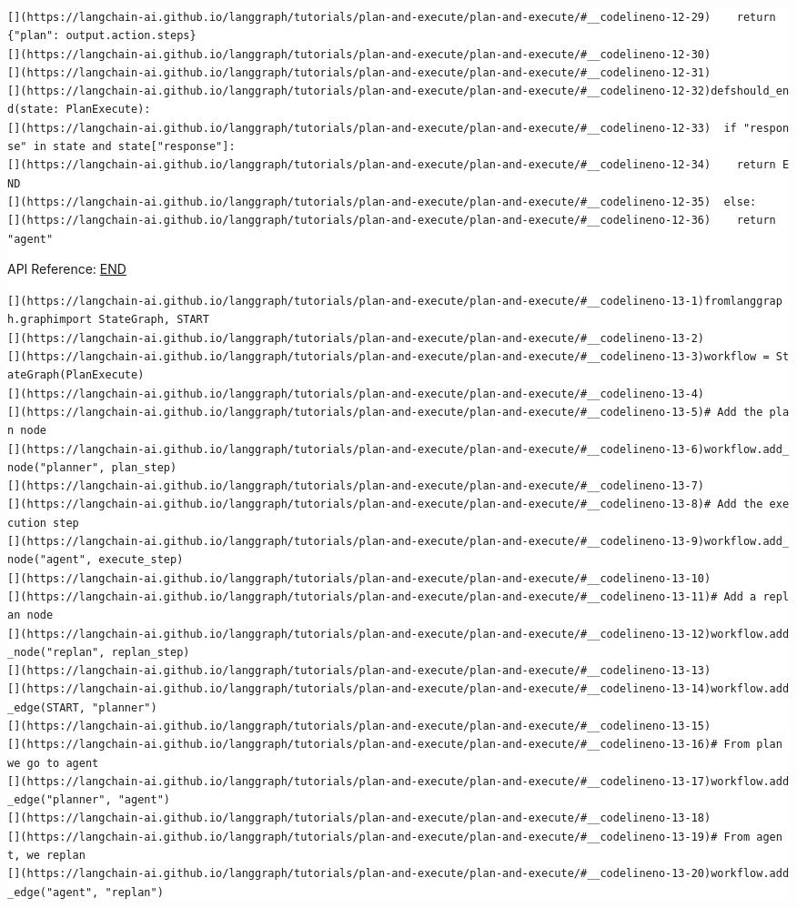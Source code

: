 ```
[](https://langchain-ai.github.io/langgraph/tutorials/plan-and-execute/plan-and-execute/#__codelineno-12-29)    return {"plan": output.action.steps}
[](https://langchain-ai.github.io/langgraph/tutorials/plan-and-execute/plan-and-execute/#__codelineno-12-30)
[](https://langchain-ai.github.io/langgraph/tutorials/plan-and-execute/plan-and-execute/#__codelineno-12-31)
[](https://langchain-ai.github.io/langgraph/tutorials/plan-and-execute/plan-and-execute/#__codelineno-12-32)defshould_end(state: PlanExecute):
[](https://langchain-ai.github.io/langgraph/tutorials/plan-and-execute/plan-and-execute/#__codelineno-12-33)  if "response" in state and state["response"]:
[](https://langchain-ai.github.io/langgraph/tutorials/plan-and-execute/plan-and-execute/#__codelineno-12-34)    return END
[](https://langchain-ai.github.io/langgraph/tutorials/plan-and-execute/plan-and-execute/#__codelineno-12-35)  else:
[](https://langchain-ai.github.io/langgraph/tutorials/plan-and-execute/plan-and-execute/#__codelineno-12-36)    return "agent"

```


API Reference: [END](https://langchain-ai.github.io/langgraph/reference/constants/#langgraph.constants.END)

```
[](https://langchain-ai.github.io/langgraph/tutorials/plan-and-execute/plan-and-execute/#__codelineno-13-1)fromlanggraph.graphimport StateGraph, START
[](https://langchain-ai.github.io/langgraph/tutorials/plan-and-execute/plan-and-execute/#__codelineno-13-2)
[](https://langchain-ai.github.io/langgraph/tutorials/plan-and-execute/plan-and-execute/#__codelineno-13-3)workflow = StateGraph(PlanExecute)
[](https://langchain-ai.github.io/langgraph/tutorials/plan-and-execute/plan-and-execute/#__codelineno-13-4)
[](https://langchain-ai.github.io/langgraph/tutorials/plan-and-execute/plan-and-execute/#__codelineno-13-5)# Add the plan node
[](https://langchain-ai.github.io/langgraph/tutorials/plan-and-execute/plan-and-execute/#__codelineno-13-6)workflow.add_node("planner", plan_step)
[](https://langchain-ai.github.io/langgraph/tutorials/plan-and-execute/plan-and-execute/#__codelineno-13-7)
[](https://langchain-ai.github.io/langgraph/tutorials/plan-and-execute/plan-and-execute/#__codelineno-13-8)# Add the execution step
[](https://langchain-ai.github.io/langgraph/tutorials/plan-and-execute/plan-and-execute/#__codelineno-13-9)workflow.add_node("agent", execute_step)
[](https://langchain-ai.github.io/langgraph/tutorials/plan-and-execute/plan-and-execute/#__codelineno-13-10)
[](https://langchain-ai.github.io/langgraph/tutorials/plan-and-execute/plan-and-execute/#__codelineno-13-11)# Add a replan node
[](https://langchain-ai.github.io/langgraph/tutorials/plan-and-execute/plan-and-execute/#__codelineno-13-12)workflow.add_node("replan", replan_step)
[](https://langchain-ai.github.io/langgraph/tutorials/plan-and-execute/plan-and-execute/#__codelineno-13-13)
[](https://langchain-ai.github.io/langgraph/tutorials/plan-and-execute/plan-and-execute/#__codelineno-13-14)workflow.add_edge(START, "planner")
[](https://langchain-ai.github.io/langgraph/tutorials/plan-and-execute/plan-and-execute/#__codelineno-13-15)
[](https://langchain-ai.github.io/langgraph/tutorials/plan-and-execute/plan-and-execute/#__codelineno-13-16)# From plan we go to agent
[](https://langchain-ai.github.io/langgraph/tutorials/plan-and-execute/plan-and-execute/#__codelineno-13-17)workflow.add_edge("planner", "agent")
[](https://langchain-ai.github.io/langgraph/tutorials/plan-and-execute/plan-and-execute/#__codelineno-13-18)
[](https://langchain-ai.github.io/langgraph/tutorials/plan-and-execute/plan-and-execute/#__codelineno-13-19)# From agent, we replan
[](https://langchain-ai.github.io/langgraph/tutorials/plan-and-execute/plan-and-execute/#__codelineno-13-20)workflow.add_edge("agent", "replan")
```